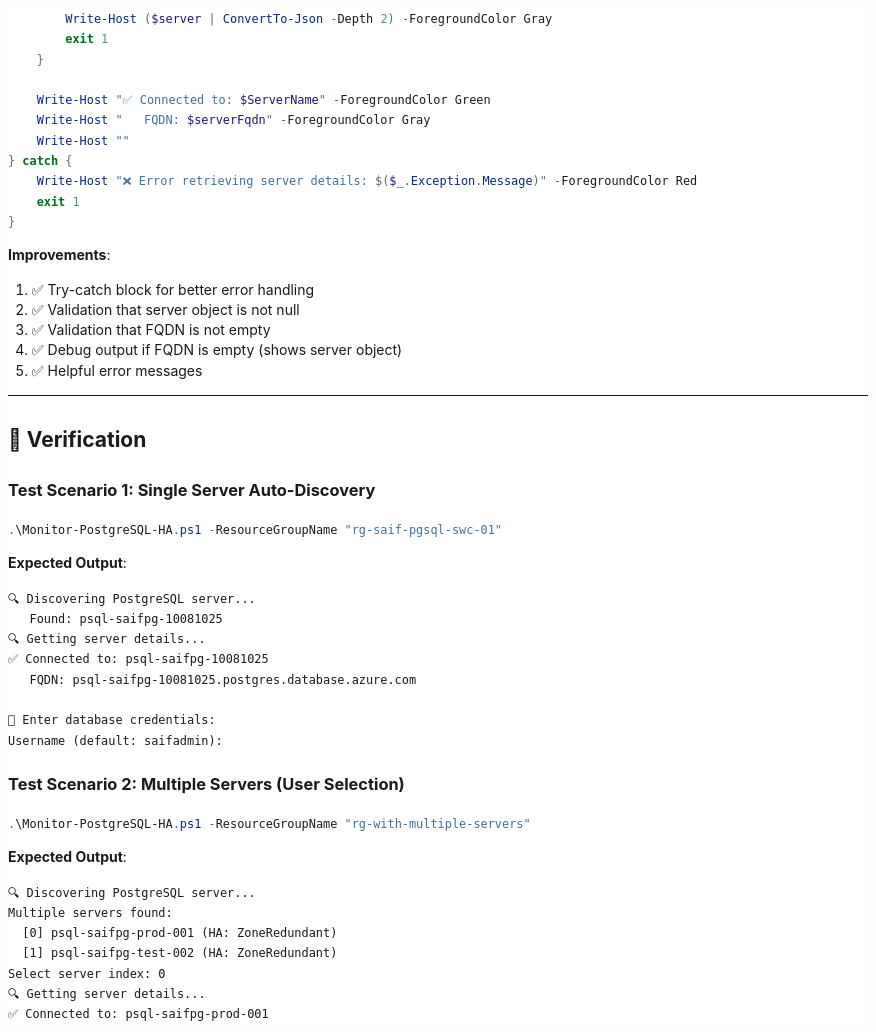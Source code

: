 ```powershell
        Write-Host ($server | ConvertTo-Json -Depth 2) -ForegroundColor Gray
        exit 1
    }
    
    Write-Host "✅ Connected to: $ServerName" -ForegroundColor Green
    Write-Host "   FQDN: $serverFqdn" -ForegroundColor Gray
    Write-Host ""
} catch {
    Write-Host "❌ Error retrieving server details: $($_.Exception.Message)" -ForegroundColor Red
    exit 1
}
```

**Improvements**:
1. ✅ Try-catch block for better error handling
2. ✅ Validation that server object is not null
3. ✅ Validation that FQDN is not empty
4. ✅ Debug output if FQDN is empty (shows server object)
5. ✅ Helpful error messages

---

## 🧪 Verification

### Test Scenario 1: Single Server Auto-Discovery
```powershell
.\Monitor-PostgreSQL-HA.ps1 -ResourceGroupName "rg-saif-pgsql-swc-01"
```

**Expected Output**:
```
🔍 Discovering PostgreSQL server...
   Found: psql-saifpg-10081025
🔍 Getting server details...
✅ Connected to: psql-saifpg-10081025
   FQDN: psql-saifpg-10081025.postgres.database.azure.com

📝 Enter database credentials:
Username (default: saifadmin):
```

### Test Scenario 2: Multiple Servers (User Selection)
```powershell
.\Monitor-PostgreSQL-HA.ps1 -ResourceGroupName "rg-with-multiple-servers"
```

**Expected Output**:
```
🔍 Discovering PostgreSQL server...
Multiple servers found:
  [0] psql-saifpg-prod-001 (HA: ZoneRedundant)
  [1] psql-saifpg-test-002 (HA: ZoneRedundant)
Select server index: 0
🔍 Getting server details...
✅ Connected to: psql-saifpg-prod-001
```
